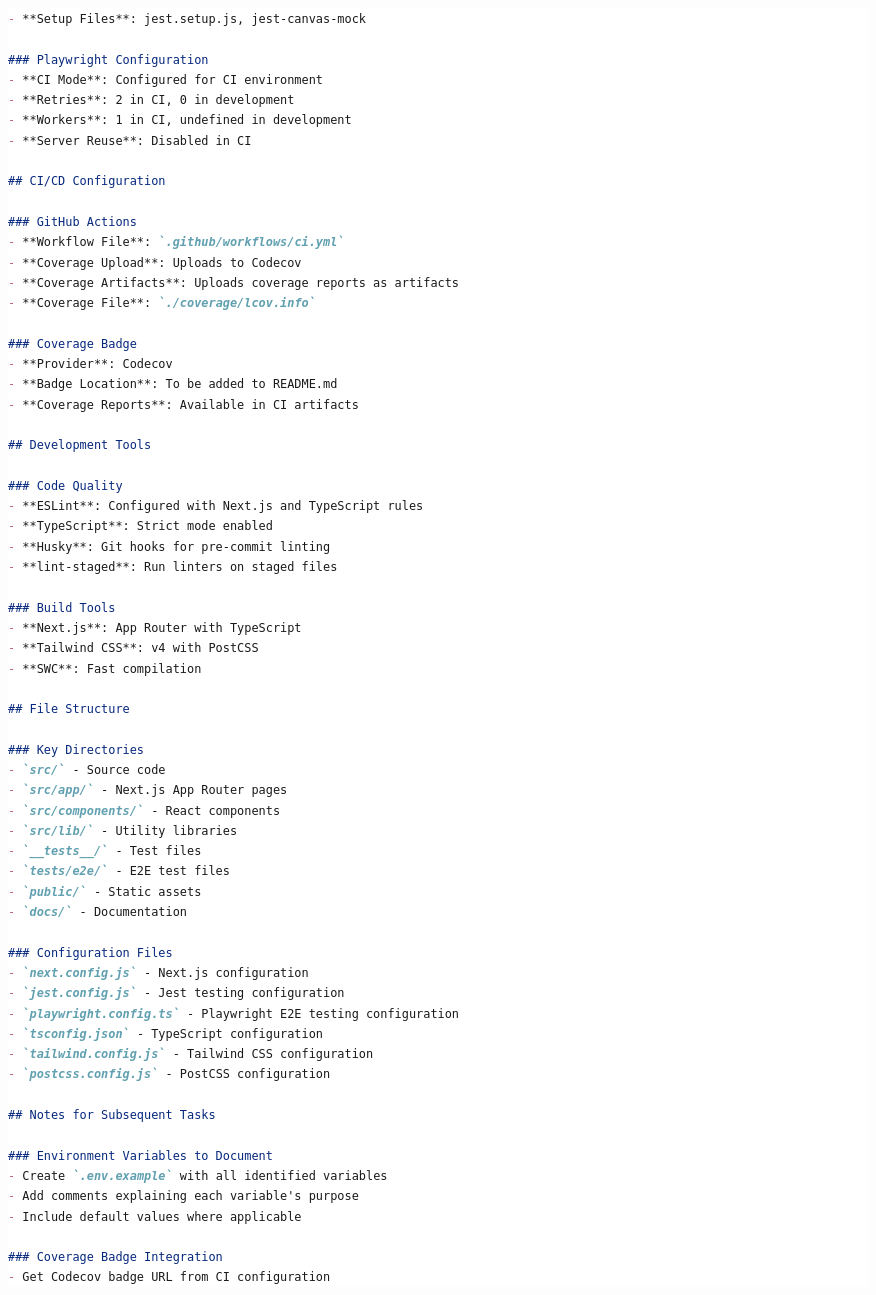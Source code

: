 ```markdown
- **Setup Files**: jest.setup.js, jest-canvas-mock

### Playwright Configuration
- **CI Mode**: Configured for CI environment
- **Retries**: 2 in CI, 0 in development
- **Workers**: 1 in CI, undefined in development
- **Server Reuse**: Disabled in CI

## CI/CD Configuration

### GitHub Actions
- **Workflow File**: `.github/workflows/ci.yml`
- **Coverage Upload**: Uploads to Codecov
- **Coverage Artifacts**: Uploads coverage reports as artifacts
- **Coverage File**: `./coverage/lcov.info`

### Coverage Badge
- **Provider**: Codecov
- **Badge Location**: To be added to README.md
- **Coverage Reports**: Available in CI artifacts

## Development Tools

### Code Quality
- **ESLint**: Configured with Next.js and TypeScript rules
- **TypeScript**: Strict mode enabled
- **Husky**: Git hooks for pre-commit linting
- **lint-staged**: Run linters on staged files

### Build Tools
- **Next.js**: App Router with TypeScript
- **Tailwind CSS**: v4 with PostCSS
- **SWC**: Fast compilation

## File Structure

### Key Directories
- `src/` - Source code
- `src/app/` - Next.js App Router pages
- `src/components/` - React components
- `src/lib/` - Utility libraries
- `__tests__/` - Test files
- `tests/e2e/` - E2E test files
- `public/` - Static assets
- `docs/` - Documentation

### Configuration Files
- `next.config.js` - Next.js configuration
- `jest.config.js` - Jest testing configuration
- `playwright.config.ts` - Playwright E2E testing configuration
- `tsconfig.json` - TypeScript configuration
- `tailwind.config.js` - Tailwind CSS configuration
- `postcss.config.js` - PostCSS configuration

## Notes for Subsequent Tasks

### Environment Variables to Document
- Create `.env.example` with all identified variables
- Add comments explaining each variable's purpose
- Include default values where applicable

### Coverage Badge Integration
- Get Codecov badge URL from CI configuration
```